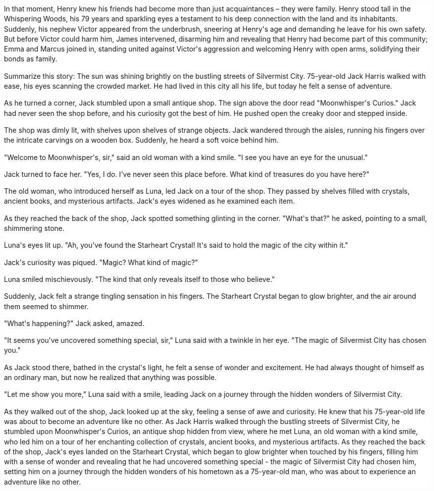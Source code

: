 In that moment, Henry knew his friends had become more than just acquaintances – they were family.
<start>Henry stood tall in the Whispering Woods, his 79 years and sparkling eyes a testament to his deep connection with the land and its inhabitants. Suddenly, his nephew Victor appeared from the underbrush, sneering at Henry's age and demanding he leave for his own safety. But before Victor could harm him, James intervened, disarming him and revealing that Henry had become part of this community; Emma and Marcus joined in, standing united against Victor's aggression and welcoming Henry with open arms, solidifying their bonds as family.
<end>

Summarize this story:
The sun was shining brightly on the bustling streets of Silvermist City. 75-year-old Jack Harris walked with ease, his eyes scanning the crowded market. He had lived in this city all his life, but today he felt a sense of adventure.

As he turned a corner, Jack stumbled upon a small antique shop. The sign above the door read "Moonwhisper's Curios." Jack had never seen the shop before, and his curiosity got the best of him. He pushed open the creaky door and stepped inside.

The shop was dimly lit, with shelves upon shelves of strange objects. Jack wandered through the aisles, running his fingers over the intricate carvings on a wooden box. Suddenly, he heard a soft voice behind him.

"Welcome to Moonwhisper's, sir," said an old woman with a kind smile. "I see you have an eye for the unusual."

Jack turned to face her. "Yes, I do. I've never seen this place before. What kind of treasures do you have here?"

The old woman, who introduced herself as Luna, led Jack on a tour of the shop. They passed by shelves filled with crystals, ancient books, and mysterious artifacts. Jack's eyes widened as he examined each item.

As they reached the back of the shop, Jack spotted something glinting in the corner. "What's that?" he asked, pointing to a small, shimmering stone.

Luna's eyes lit up. "Ah, you've found the Starheart Crystal! It's said to hold the magic of the city within it."

Jack's curiosity was piqued. "Magic? What kind of magic?"

Luna smiled mischievously. "The kind that only reveals itself to those who believe."

Suddenly, Jack felt a strange tingling sensation in his fingers. The Starheart Crystal began to glow brighter, and the air around them seemed to shimmer.

"What's happening?" Jack asked, amazed.

"It seems you've uncovered something special, sir," Luna said with a twinkle in her eye. "The magic of Silvermist City has chosen you."

As Jack stood there, bathed in the crystal's light, he felt a sense of wonder and excitement. He had always thought of himself as an ordinary man, but now he realized that anything was possible.

"Let me show you more," Luna said with a smile, leading Jack on a journey through the hidden wonders of Silvermist City.

As they walked out of the shop, Jack looked up at the sky, feeling a sense of awe and curiosity. He knew that his 75-year-old life was about to become an adventure like no other.
<start>As Jack Harris walked through the bustling streets of Silvermist City, he stumbled upon Moonwhisper's Curios, an antique shop hidden from view, where he met Luna, an old woman with a kind smile, who led him on a tour of her enchanting collection of crystals, ancient books, and mysterious artifacts. As they reached the back of the shop, Jack's eyes landed on the Starheart Crystal, which began to glow brighter when touched by his fingers, filling him with a sense of wonder and revealing that he had uncovered something special - the magic of Silvermist City had chosen him, setting him on a journey through the hidden wonders of his hometown as a 75-year-old man, who was about to experience an adventure like no other.
<end>
